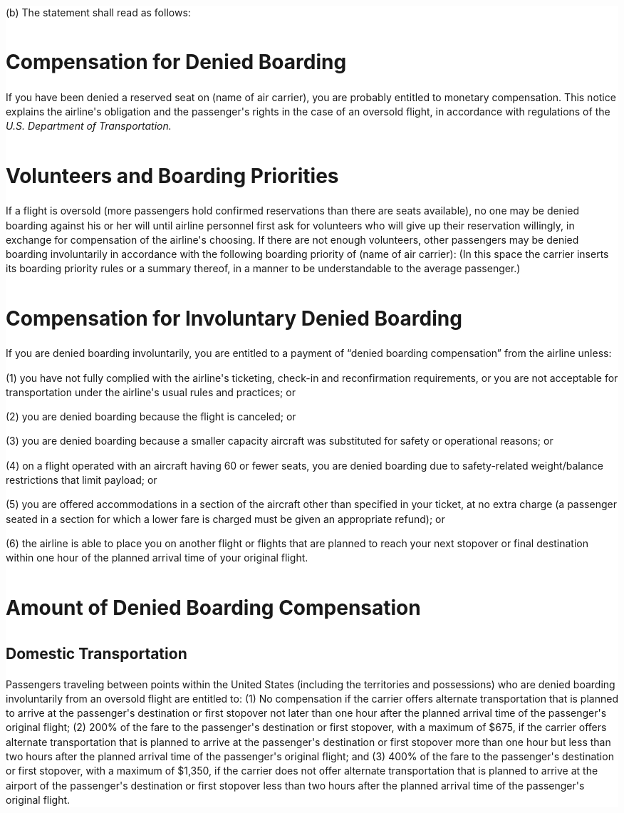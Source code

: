 \(b\) The statement shall read as follows:

<div>

# Compensation for Denied Boarding

If you have been denied a reserved seat on (name of air carrier), you are probably entitled to monetary compensation. This notice explains the airline's obligation and the passenger's rights in the case of an oversold flight, in accordance with regulations of the *U.S. Department of Transportation.*

# Volunteers and Boarding Priorities

If a flight is oversold (more passengers hold confirmed reservations than there are seats available), no one may be denied boarding against his or her will until airline personnel first ask for volunteers who will give up their reservation willingly, in exchange for compensation of the airline's choosing. If there are not enough volunteers, other passengers may be denied boarding involuntarily in accordance with the following boarding priority of (name of air carrier): (In this space the carrier inserts its boarding priority rules or a summary thereof, in a manner to be understandable to the average passenger.)

# Compensation for Involuntary Denied Boarding

If you are denied boarding involuntarily, you are entitled to a payment of “denied boarding compensation” from the airline unless:

\(1\) you have not fully complied with the airline's ticketing, check-in and reconfirmation requirements, or you are not acceptable for transportation under the airline's usual rules and practices; or

\(2\) you are denied boarding because the flight is canceled; or

\(3\) you are denied boarding because a smaller capacity aircraft was substituted for safety or operational reasons; or

\(4\) on a flight operated with an aircraft having 60 or fewer seats, you are denied boarding due to safety-related weight/balance restrictions that limit payload; or

\(5\) you are offered accommodations in a section of the aircraft other than specified in your ticket, at no extra charge (a passenger seated in a section for which a lower fare is charged must be given an appropriate refund); or

\(6\) the airline is able to place you on another flight or flights that are planned to reach your next stopover or final destination within one hour of the planned arrival time of your original flight.

# Amount of Denied Boarding Compensation

## Domestic Transportation

Passengers traveling between points within the United States (including the territories and possessions) who are denied boarding involuntarily from an oversold flight are entitled to: (1) No compensation if the carrier offers alternate transportation that is planned to arrive at the passenger's destination or first stopover not later than one hour after the planned arrival time of the passenger's original flight; (2) 200% of the fare to the passenger's destination or first stopover, with a maximum of \$675, if the carrier offers alternate transportation that is planned to arrive at the passenger's destination or first stopover more than one hour but less than two hours after the planned arrival time of the passenger's original flight; and (3) 400% of the fare to the passenger's destination or first stopover, with a maximum of \$1,350, if the carrier does not offer alternate transportation that is planned to arrive at the airport of the passenger's destination or first stopover less than two hours after the planned arrival time of the passenger's original flight.
